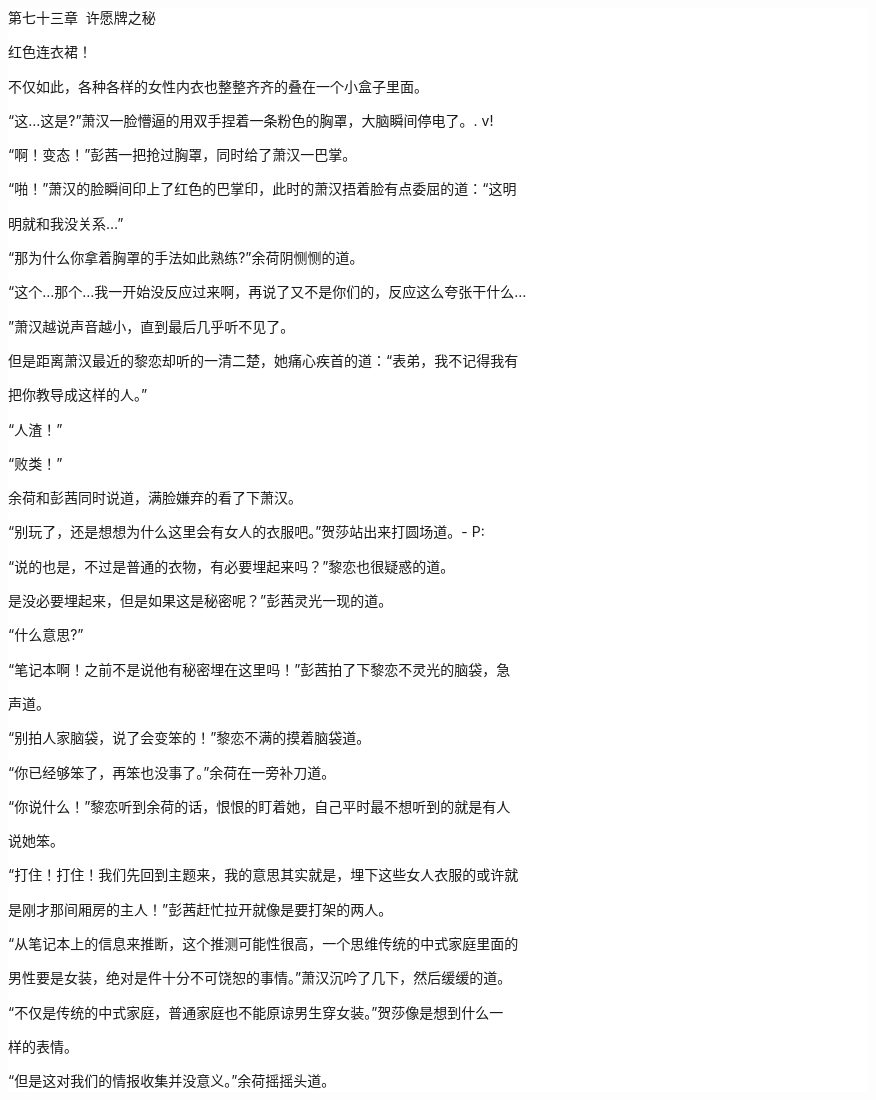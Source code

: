 



第七十三章  许愿牌之秘

红色连衣裙！

不仅如此，各种各样的女性内衣也整整齐齐的叠在一个小盒子里面。

“这…这是?”萧汉一脸懵逼的用双手捏着一条粉色的胸罩，大脑瞬间停电了。.   v!

“啊！变态！”彭茜一把抢过胸罩，同时给了萧汉一巴掌。

“啪！”萧汉的脸瞬间印上了红色的巴掌印，此时的萧汉捂着脸有点委屈的道：“这明

明就和我没关系…”

“那为什么你拿着胸罩的手法如此熟练?”余荷阴恻恻的道。

“这个…那个…我一开始没反应过来啊，再说了又不是你们的，反应这么夸张干什么…

”萧汉越说声音越小，直到最后几乎听不见了。

但是距离萧汉最近的黎恋却听的一清二楚，她痛心疾首的道：“表弟，我不记得我有

把你教导成这样的人。”

“人渣！”

“败类！”

余荷和彭茜同时说道，满脸嫌弃的看了下萧汉。

“别玩了，还是想想为什么这里会有女人的衣服吧。”贺莎站出来打圆场道。-   P:

“说的也是，不过是普通的衣物，有必要埋起来吗？”黎恋也很疑惑的道。

是没必要埋起来，但是如果这是秘密呢？”彭茜灵光一现的道。

“什么意思?”

“笔记本啊！之前不是说他有秘密埋在这里吗！”彭茜拍了下黎恋不灵光的脑袋，急

声道。

“别拍人家脑袋，说了会变笨的！”黎恋不满的摸着脑袋道。

“你已经够笨了，再笨也没事了。”余荷在一旁补刀道。

“你说什么！”黎恋听到余荷的话，恨恨的盯着她，自己平时最不想听到的就是有人

说她笨。

“打住！打住！我们先回到主题来，我的意思其实就是，埋下这些女人衣服的或许就

是刚才那间厢房的主人！”彭茜赶忙拉开就像是要打架的两人。

“从笔记本上的信息来推断，这个推测可能性很高，一个思维传统的中式家庭里面的

男性要是女装，绝对是件十分不可饶恕的事情。”萧汉沉吟了几下，然后缓缓的道。

“不仅是传统的中式家庭，普通家庭也不能原谅男生穿女装。”贺莎像是想到什么一

样的表情。

“但是这对我们的情报收集并没意义。”余荷摇摇头道。
